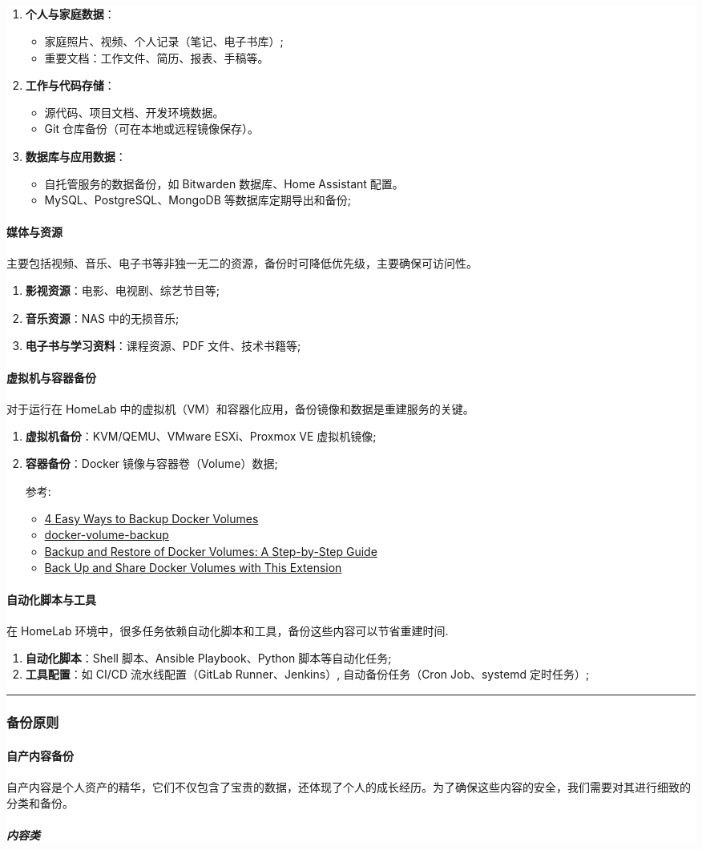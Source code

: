 1. **个人与家庭数据**：

   - 家庭照片、视频、个人记录（笔记、电子书库）;
   - 重要文档：工作文件、简历、报表、手稿等。

2. **工作与代码存储**：

   - 源代码、项目文档、开发环境数据。
   - Git 仓库备份（可在本地或远程镜像保存）。

3. **数据库与应用数据**：
   - 自托管服务的数据备份，如 Bitwarden 数据库、Home Assistant 配置。
   - MySQL、PostgreSQL、MongoDB 等数据库定期导出和备份;

#### 媒体与资源

主要包括视频、音乐、电子书等非独一无二的资源，备份时可降低优先级，主要确保可访问性。

1. **影视资源**：电影、电视剧、综艺节目等;

2. **音乐资源**：NAS 中的无损音乐;

3. **电子书与学习资料**：课程资源、PDF 文件、技术书籍等;

#### 虚拟机与容器备份

对于运行在 HomeLab 中的虚拟机（VM）和容器化应用，备份镜像和数据是重建服务的关键。

1. **虚拟机备份**：KVM/QEMU、VMware ESXi、Proxmox VE 虚拟机镜像;

2. **容器备份**：Docker 镜像与容器卷（Volume）数据;

   参考:

   - [4 Easy Ways to Backup Docker Volumes](https://dev.to/code42cate/4-easy-ways-to-backup-docker-volumes-cjg)
   - [docker-volume-backup](https://github.com/offen/docker-volume-backup)
   - [Backup and Restore of Docker Volumes: A Step-by-Step Guide](https://osmosys.co/blog/backup-and-restore-of-docker-volumes-a-step-by-step-guide/)
   - [Back Up and Share Docker Volumes with This Extension](https://www.docker.com/blog/back-up-and-share-docker-volumes-with-this-extension/)

#### 自动化脚本与工具

在 HomeLab 环境中，很多任务依赖自动化脚本和工具，备份这些内容可以节省重建时间.

1. **自动化脚本**：Shell 脚本、Ansible Playbook、Python 脚本等自动化任务;
2. **工具配置**：如 CI/CD 流水线配置（GitLab Runner、Jenkins）, 自动备份任务（Cron Job、systemd 定时任务）;

---

### 备份原则

#### 自产内容备份

自产内容是个人资产的精华，它们不仅包含了宝贵的数据，还体现了个人的成长经历。为了确保这些内容的安全，我们需要对其进行细致的分类和备份。

##### 内容类

